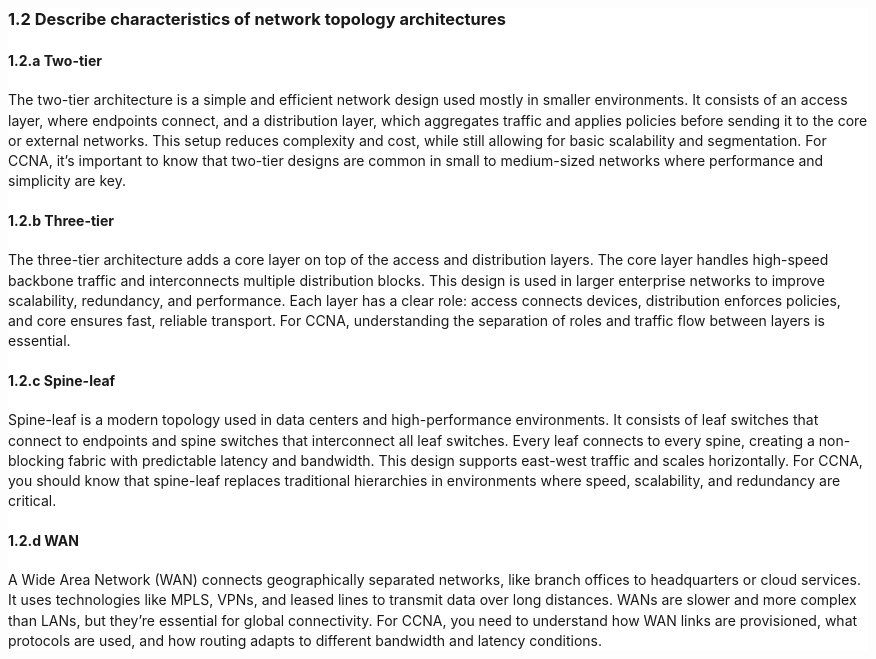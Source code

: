 
### 1.2 Describe characteristics of network topology architectures

#### 1.2.a Two-tier

The two-tier architecture is a simple and efficient network design 
used mostly in smaller environments. 
It consists of an access layer, where endpoints connect, 
and a distribution layer, which aggregates traffic and applies policies 
before sending it to the core or external networks. 
This setup reduces complexity and cost, 
while still allowing for basic scalability and segmentation. 
For CCNA, it’s important to know 
that two-tier designs are common in small to medium-sized networks 
where performance and simplicity are key.

#### 1.2.b Three-tier

The three-tier architecture adds a core layer on top of the access and distribution layers. 
The core layer handles high-speed backbone traffic 
and interconnects multiple distribution blocks. 
This design is used in larger enterprise networks 
to improve scalability, redundancy, and performance. 
Each layer has a clear role: 
access connects devices, 
distribution enforces policies, 
and core ensures fast, reliable transport. 
For CCNA, understanding the separation of roles 
and traffic flow between layers is essential.

#### 1.2.c Spine-leaf

Spine-leaf is a modern topology used in data centers and high-performance environments. 
It consists of leaf switches that connect to endpoints 
and spine switches that interconnect all leaf switches. 
Every leaf connects to every spine, 
creating a non-blocking fabric with predictable latency and bandwidth. 
This design supports east-west traffic and scales horizontally. 
For CCNA, you should know that spine-leaf replaces traditional hierarchies 
in environments where speed, scalability, and redundancy are critical.

#### 1.2.d WAN

A Wide Area Network (WAN) connects geographically separated networks, 
like branch offices to headquarters or cloud services. 
It uses technologies like MPLS, VPNs, and leased lines 
to transmit data over long distances. 
WANs are slower and more complex than LANs, 
but they’re essential for global connectivity. 
For CCNA, you need to understand how WAN links are provisioned, 
what protocols are used, and how routing adapts 
to different bandwidth and latency conditions.
